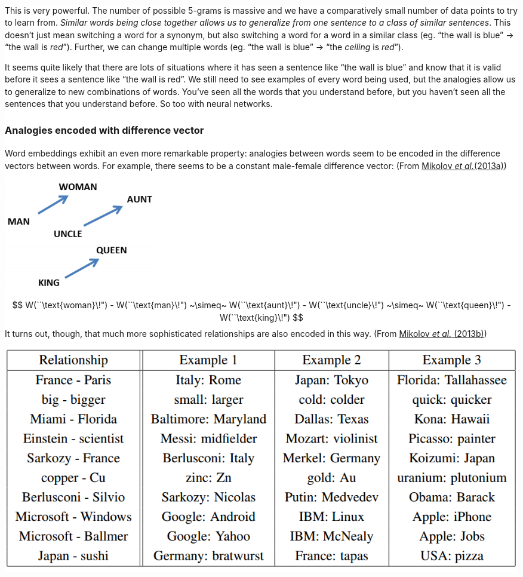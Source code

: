 This is very powerful. The number of possible 5-grams is massive and we have a comparatively small number of data points to try to learn from. *Similar words being close together allows us to generalize from one sentence to a class of similar sentences*. This doesn’t just mean switching a word for a synonym, but also switching a word for a word in a similar class (eg. “the wall is blue” $\to$ “the wall is *red*”). Further, we can change multiple words (eg. “the wall is blue” $\to$ “the *ceiling* is *red*”).

It seems quite likely that there are lots of situations where it has seen a sentence like “the wall is blue” and know that it is valid before it sees a sentence like “the wall is red”. We still need to see examples of every word being used, but the analogies allow us to generalize to new combinations of words. You’ve seen all the words that you understand before, but you haven’t seen all the sentences that you understand before. So too with neural networks.

### Analogies encoded with difference vector

Word embeddings exhibit an even more remarkable property: analogies between words seem to be encoded in the difference vectors between words. For example, there seems to be a constant male-female difference vector: (From [Mikolov *et al.*(2013a)](https://www.aclweb.org/anthology/N/N13/N13-1090.pdf))

![](Mikolov-GenderVecs.png)
$$
W(``\text{woman}\!") - W(``\text{man}\!") ~\simeq~ W(``\text{aunt}\!") - W(``\text{uncle}\!") ~\simeq~ W(``\text{queen}\!") - W(``\text{king}\!")
$$
It turns out, though, that much more sophisticated relationships are also encoded in this way. (From [Mikolov *et al.* (2013b)](http://arxiv.org/pdf/1301.3781.pdf))

![](Mikolov-AnalogyTable.png)
